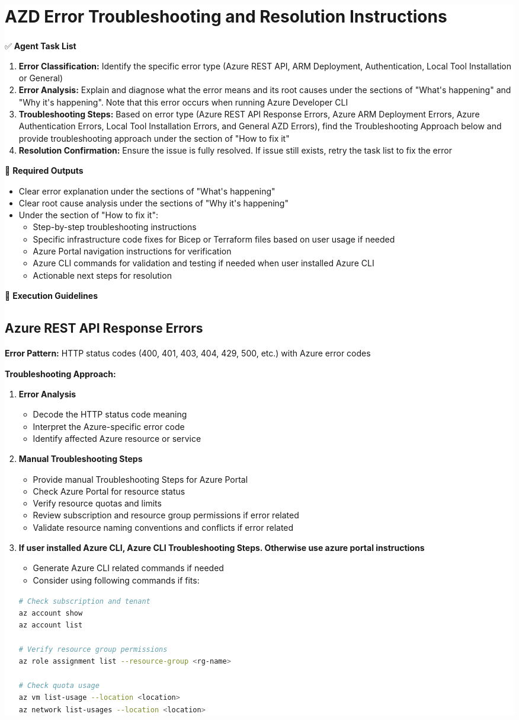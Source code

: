# AZD Error Troubleshooting and Resolution Instructions

✅ **Agent Task List**  

1. **Error Classification:** Identify the specific error type (Azure REST API, ARM Deployment, Authentication, Local Tool Installation or General)
2. **Error Analysis:** Explain and diagnose what the error means and its root causes under the sections of "What's happening" and "Why it's happening". Note that this error occurs when running Azure Developer CLI
3. **Troubleshooting Steps:** Based on error type (Azure REST API Response Errors, Azure ARM Deployment Errors, Azure Authentication Errors, Local Tool Installation Errors, and General AZD Errors), find the Troubleshooting Approach below and provide troubleshooting approach under the section of "How to fix it"
4. **Resolution Confirmation:** Ensure the issue is fully resolved. If issue still exists, retry the task list to fix the error

📄 **Required Outputs**  

- Clear error explanation under the sections of "What's happening"
- Clear root cause analysis under the sections of "Why it's happening"
- Under the section of "How to fix it":
   - Step-by-step troubleshooting instructions 
   - Specific infrastructure code fixes for Bicep or Terraform files based on user usage if needed
   - Azure Portal navigation instructions for verification
   - Azure CLI commands for validation and testing if needed when user installed Azure CLI
   - Actionable next steps for resolution

🧠 **Execution Guidelines**  

## Azure REST API Response Errors

**Error Pattern:** HTTP status codes (400, 401, 403, 404, 429, 500, etc.) with Azure error codes

**Troubleshooting Approach:**

1. **Error Analysis**
   - Decode the HTTP status code meaning
   - Interpret the Azure-specific error code
   - Identify affected Azure resource or service

2. **Manual Troubleshooting Steps**
   - Provide manual Troubleshooting Steps for Azure Portal
   - Check Azure Portal for resource status
   - Verify resource quotas and limits
   - Review subscription and resource group permissions if error related
   - Validate resource naming conventions and conflicts if error related

3. **If user installed Azure CLI, Azure CLI Troubleshooting Steps. Otherwise use azure portal instructions**
   - Generate Azure CLI related commands if needed
   - Consider using following commands if fits:
   ```bash
   # Check subscription and tenant
   az account show
   az account list
   
   # Verify resource group permissions
   az role assignment list --resource-group <rg-name>
   
   # Check quota usage
   az vm list-usage --location <location>
   az network list-usages --location <location>
   ```

